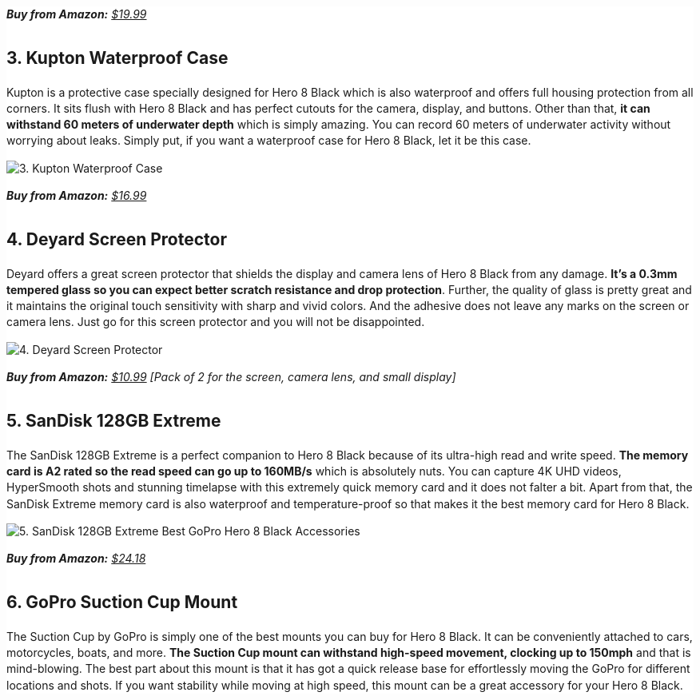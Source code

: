_**Buy from Amazon:** [$19.99](https://geni.us/ORWRjv)_  

3\. Kupton Waterproof Case
--------------------------

  

Kupton is a protective case specially designed for Hero 8 Black which is also waterproof and offers full housing protection from all corners. It sits flush with Hero 8 Black and has perfect cutouts for the camera, display, and buttons. Other than that, **it can withstand 60 meters of underwater depth** which is simply amazing. You can record 60 meters of underwater activity without worrying about leaks. Simply put, if you want a waterproof case for Hero 8 Black, let it be this case.

  
  

  

![3. Kupton Waterproof Case](https://beebom.com/wp-content/uploads/2019/10/3.-Kupton-Waterproof-Case.jpg)

_**Buy from Amazon:** [$16.99](https://geni.us/WSj4egA)_  

4\. Deyard Screen Protector
---------------------------

  

Deyard offers a great screen protector that shields the display and camera lens of Hero 8 Black from any damage. **It’s a 0.3mm tempered glass so you can expect better scratch resistance and drop protection**. Further, the quality of glass is pretty great and it maintains the original touch sensitivity with sharp and vivid colors. And the adhesive does not leave any marks on the screen or camera lens. Just go for this screen protector and you will not be disappointed.  

![4. Deyard Screen Protector](https://beebom.com/wp-content/uploads/2019/10/4.-Deyard-Screen-Protector.jpg)

_**Buy from Amazon:** [$10.99](https://geni.us/sRX9K) \[Pack of 2 for the screen, camera lens, and small display\]_  

5\. SanDisk 128GB Extreme
-------------------------

  

The SanDisk 128GB Extreme is a perfect companion to Hero 8 Black because of its ultra-high read and write speed. **The memory card is A2 rated so the read speed can go up to 160MB/s** which is absolutely nuts. You can capture 4K UHD videos, HyperSmooth shots and stunning timelapse with this extremely quick memory card and it does not falter a bit. Apart from that, the SanDisk Extreme memory card is also waterproof and temperature-proof so that makes it the best memory card for Hero 8 Black.  

![5. SanDisk 128GB Extreme Best GoPro Hero 8 Black Accessories](https://beebom.com/wp-content/uploads/2019/10/5.-SanDisk-128GB-Extreme.jpg)

_**Buy from Amazon:** [$24.18](https://geni.us/9vUIaj)_  

6\. GoPro Suction Cup Mount
---------------------------

  

The Suction Cup by GoPro is simply one of the best mounts you can buy for Hero 8 Black. It can be conveniently attached to cars, motorcycles, boats, and more. **The Suction Cup mount can withstand high-speed movement, clocking up to 150mph** and that is mind-blowing. The best part about this mount is that it has got a quick release base for effortlessly moving the GoPro for different locations and shots. If you want stability while moving at high speed, this mount can be a great accessory for your Hero 8 Black.
